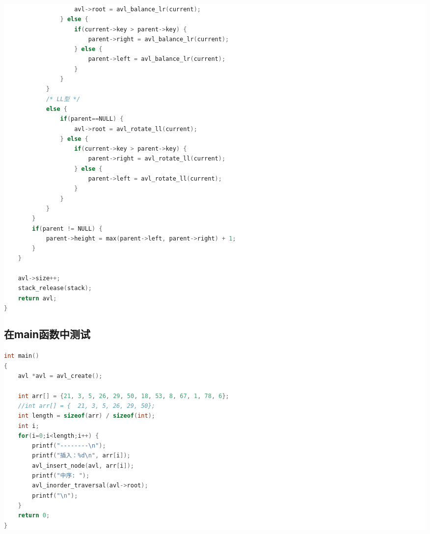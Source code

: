 ```c
                    avl->root = avl_balance_lr(current);
                } else {
                    if(current->key > parent->key) {
                        parent->right = avl_balance_lr(current);
                    } else {
                        parent->left = avl_balance_lr(current);
                    }
                }
            }
            /* LL型 */
            else {
                if(parent==NULL) {
                    avl->root = avl_rotate_ll(current);
                } else {
                    if(current->key > parent->key) {
                        parent->right = avl_rotate_ll(current);
                    } else {
                        parent->left = avl_rotate_ll(current);
                    }
                }
            }
        }
        if(parent != NULL) {
            parent->height = max(parent->left, parent->right) + 1;
        }
    }

    avl->size++;
    stack_release(stack);
    return avl;
}
```

## 在main函数中测试

```c
int main()
{
    avl *avl = avl_create();
    
    int arr[] = {21, 3, 5, 26, 29, 50, 18, 53, 8, 67, 1, 78, 6};
    //int arr[] = {  21, 3, 5, 26, 29, 50};
    int length = sizeof(arr) / sizeof(int);
    int i;
    for(i=0;i<length;i++) {
        printf("--------\n");
        printf("插入：%d\n", arr[i]);
        avl_insert_node(avl, arr[i]);
        printf("中序: ");
        avl_inorder_traversal(avl->root);
        printf("\n");
    }
    return 0;
}
```
